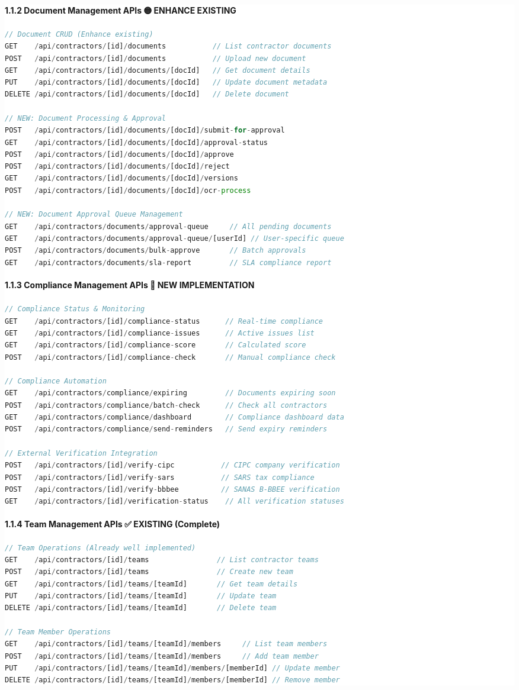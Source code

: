 #### 1.1.2 Document Management APIs 🟡 ENHANCE EXISTING
```typescript
// Document CRUD (Enhance existing)
GET    /api/contractors/[id]/documents           // List contractor documents
POST   /api/contractors/[id]/documents           // Upload new document
GET    /api/contractors/[id]/documents/[docId]   // Get document details
PUT    /api/contractors/[id]/documents/[docId]   // Update document metadata
DELETE /api/contractors/[id]/documents/[docId]   // Delete document

// NEW: Document Processing & Approval
POST   /api/contractors/[id]/documents/[docId]/submit-for-approval
GET    /api/contractors/[id]/documents/[docId]/approval-status
POST   /api/contractors/[id]/documents/[docId]/approve
POST   /api/contractors/[id]/documents/[docId]/reject
GET    /api/contractors/[id]/documents/[docId]/versions
POST   /api/contractors/[id]/documents/[docId]/ocr-process

// NEW: Document Approval Queue Management
GET    /api/contractors/documents/approval-queue     // All pending documents
GET    /api/contractors/documents/approval-queue/[userId] // User-specific queue
POST   /api/contractors/documents/bulk-approve       // Batch approvals
GET    /api/contractors/documents/sla-report         // SLA compliance report
```

#### 1.1.3 Compliance Management APIs 🔴 NEW IMPLEMENTATION
```typescript
// Compliance Status & Monitoring
GET    /api/contractors/[id]/compliance-status      // Real-time compliance
GET    /api/contractors/[id]/compliance-issues      // Active issues list
GET    /api/contractors/[id]/compliance-score       // Calculated score
POST   /api/contractors/[id]/compliance-check       // Manual compliance check

// Compliance Automation
GET    /api/contractors/compliance/expiring         // Documents expiring soon
POST   /api/contractors/compliance/batch-check      // Check all contractors
GET    /api/contractors/compliance/dashboard        // Compliance dashboard data
POST   /api/contractors/compliance/send-reminders   // Send expiry reminders

// External Verification Integration
POST   /api/contractors/[id]/verify-cipc           // CIPC company verification
POST   /api/contractors/[id]/verify-sars           // SARS tax compliance
POST   /api/contractors/[id]/verify-bbbee          // SANAS B-BBEE verification
GET    /api/contractors/[id]/verification-status    // All verification statuses
```

#### 1.1.4 Team Management APIs ✅ EXISTING (Complete)
```typescript
// Team Operations (Already well implemented)
GET    /api/contractors/[id]/teams                // List contractor teams
POST   /api/contractors/[id]/teams                // Create new team
GET    /api/contractors/[id]/teams/[teamId]       // Get team details
PUT    /api/contractors/[id]/teams/[teamId]       // Update team
DELETE /api/contractors/[id]/teams/[teamId]       // Delete team

// Team Member Operations
GET    /api/contractors/[id]/teams/[teamId]/members     // List team members
POST   /api/contractors/[id]/teams/[teamId]/members     // Add team member
PUT    /api/contractors/[id]/teams/[teamId]/members/[memberId] // Update member
DELETE /api/contractors/[id]/teams/[teamId]/members/[memberId] // Remove member
```
